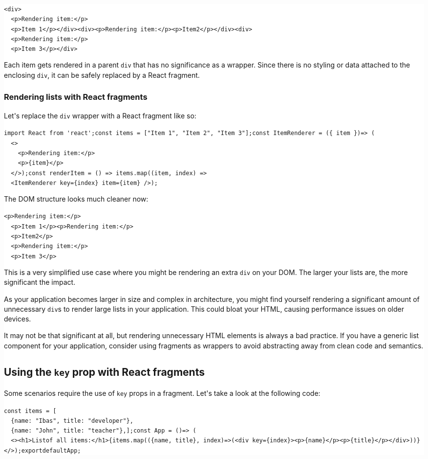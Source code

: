 ```
<div>
  <p>Rendering item:</p>
  <p>Item 1</p></div><div><p>Rendering item:</p><p>Item2</p></div><div>
  <p>Rendering item:</p>
  <p>Item 3</p></div>
```

Each item gets rendered in a parent `div` that has no significance as a wrapper. Since there is no styling or data attached to the enclosing `div`, it can be safely replaced by a React fragment.

### Rendering lists with React fragments

Let's replace the `div` wrapper with a React fragment like so:

```
import React from 'react';const items = ["Item 1", "Item 2", "Item 3"];const ItemRenderer = ({ item })=> (
  <>
    <p>Rendering item:</p>
    <p>{item}</p>
  </>);const renderItem = () => items.map((item, index) =>
  <ItemRenderer key={index} item={item} />);
```

The DOM structure looks much cleaner now:

```
<p>Rendering item:</p>
  <p>Item 1</p><p>Rendering item:</p>
  <p>Item2</p>
  <p>Rendering item:</p>
  <p>Item 3</p>
```

This is a very simplified use case where you might be rendering an extra `div` on your DOM. The larger your lists are, the more significant the impact.

As your application becomes larger in size and complex in architecture, you might find yourself rendering a significant amount of unnecessary `div`s to render large lists in your application. This could bloat your HTML, causing performance issues on older devices.

It may not be that significant at all, but rendering unnecessary HTML elements is always a bad practice. If you have a generic list component for your application, consider using fragments as wrappers to avoid abstracting away from clean code and semantics.

## Using the `key` prop with React fragments

Some scenarios require the use of `key` props in a fragment. Let's take a look at the following code:

```
const items = [
  {name: "Ibas", title: "developer"},
  {name: "John", title: "teacher"},];const App = ()=> (
  <><h1>Listof all items:</h1>{items.map(({name, title}, index)=>(<div key={index}><p>{name}</p><p>{title}</p></div>))}</>);exportdefaultApp;
```
